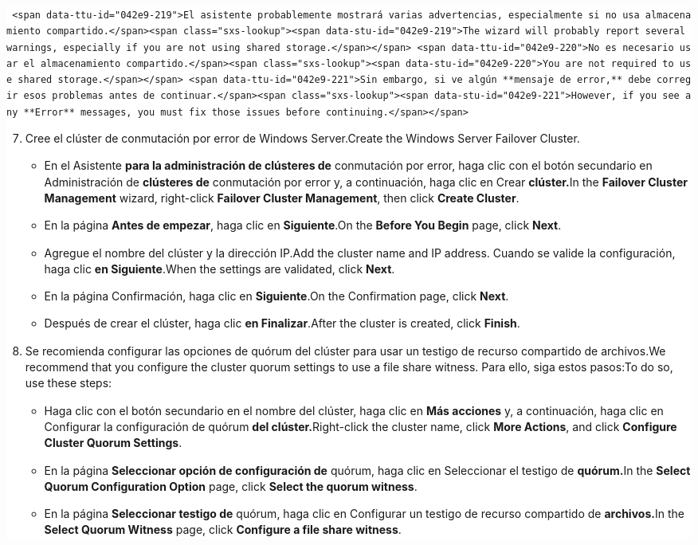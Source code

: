      <span data-ttu-id="042e9-219">El asistente probablemente mostrará varias advertencias, especialmente si no usa almacenamiento compartido.</span><span class="sxs-lookup"><span data-stu-id="042e9-219">The wizard will probably report several warnings, especially if you are not using shared storage.</span></span> <span data-ttu-id="042e9-220">No es necesario usar el almacenamiento compartido.</span><span class="sxs-lookup"><span data-stu-id="042e9-220">You are not required to use shared storage.</span></span> <span data-ttu-id="042e9-221">Sin embargo, si ve algún **mensaje de error,** debe corregir esos problemas antes de continuar.</span><span class="sxs-lookup"><span data-stu-id="042e9-221">However, if you see any **Error** messages, you must fix those issues before continuing.</span></span>
    
7. <span data-ttu-id="042e9-222">Cree el clúster de conmutación por error de Windows Server.</span><span class="sxs-lookup"><span data-stu-id="042e9-222">Create the Windows Server Failover Cluster.</span></span>
    
   - <span data-ttu-id="042e9-223">En el Asistente **para la administración de clústeres de** conmutación por error, haga clic con el botón secundario en Administración de **clústeres de** conmutación por error y, a continuación, haga clic en Crear **clúster.**</span><span class="sxs-lookup"><span data-stu-id="042e9-223">In the **Failover Cluster Management** wizard, right-click **Failover Cluster Management**, then click **Create Cluster**.</span></span>
    
   - <span data-ttu-id="042e9-224">En la página **Antes de empezar**, haga clic en **Siguiente**.</span><span class="sxs-lookup"><span data-stu-id="042e9-224">On the **Before You Begin** page, click **Next**.</span></span>
    
   - <span data-ttu-id="042e9-225">Agregue el nombre del clúster y la dirección IP.</span><span class="sxs-lookup"><span data-stu-id="042e9-225">Add the cluster name and IP address.</span></span> <span data-ttu-id="042e9-226">Cuando se valide la configuración, haga clic **en Siguiente**.</span><span class="sxs-lookup"><span data-stu-id="042e9-226">When the settings are validated, click **Next**.</span></span>
    
   - <span data-ttu-id="042e9-227">En la página Confirmación, haga clic en **Siguiente**.</span><span class="sxs-lookup"><span data-stu-id="042e9-227">On the Confirmation page, click **Next**.</span></span>
    
   - <span data-ttu-id="042e9-228">Después de crear el clúster, haga clic **en Finalizar**.</span><span class="sxs-lookup"><span data-stu-id="042e9-228">After the cluster is created, click **Finish**.</span></span>
    
8. <span data-ttu-id="042e9-229">Se recomienda configurar las opciones de quórum del clúster para usar un testigo de recurso compartido de archivos.</span><span class="sxs-lookup"><span data-stu-id="042e9-229">We recommend that you configure the cluster quorum settings to use a file share witness.</span></span> <span data-ttu-id="042e9-230">Para ello, siga estos pasos:</span><span class="sxs-lookup"><span data-stu-id="042e9-230">To do so, use these steps:</span></span>
    
   - <span data-ttu-id="042e9-231">Haga clic con el botón secundario en el nombre del clúster, haga clic en **Más acciones** y, a continuación, haga clic en Configurar la configuración de quórum **del clúster.**</span><span class="sxs-lookup"><span data-stu-id="042e9-231">Right-click the cluster name, click **More Actions**, and click **Configure Cluster Quorum Settings**.</span></span>
    
   - <span data-ttu-id="042e9-232">En la página **Seleccionar opción de configuración de** quórum, haga clic en Seleccionar el testigo de **quórum.**</span><span class="sxs-lookup"><span data-stu-id="042e9-232">In the **Select Quorum Configuration Option** page, click **Select the quorum witness**.</span></span>
    
   - <span data-ttu-id="042e9-233">En la página **Seleccionar testigo de** quórum, haga clic en Configurar un testigo de recurso compartido de **archivos.**</span><span class="sxs-lookup"><span data-stu-id="042e9-233">In the **Select Quorum Witness** page, click **Configure a file share witness**.</span></span>
    